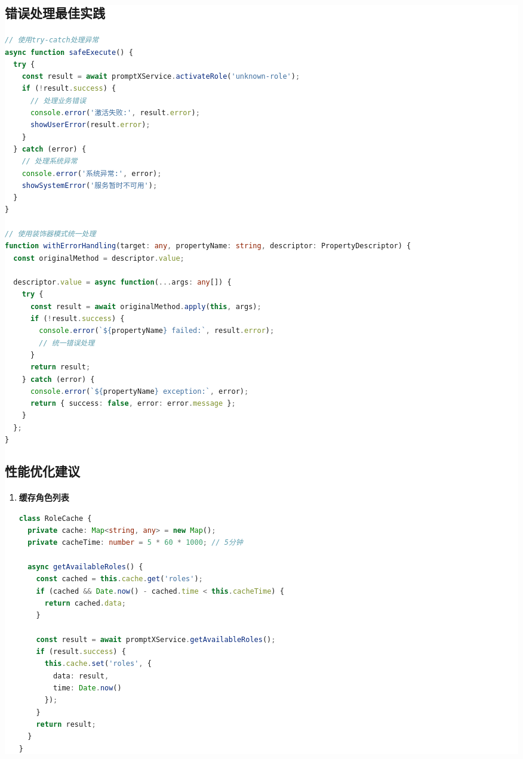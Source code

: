 ## 错误处理最佳实践

```typescript
// 使用try-catch处理异常
async function safeExecute() {
  try {
    const result = await promptXService.activateRole('unknown-role');
    if (!result.success) {
      // 处理业务错误
      console.error('激活失败:', result.error);
      showUserError(result.error);
    }
  } catch (error) {
    // 处理系统异常
    console.error('系统异常:', error);
    showSystemError('服务暂时不可用');
  }
}

// 使用装饰器模式统一处理
function withErrorHandling(target: any, propertyName: string, descriptor: PropertyDescriptor) {
  const originalMethod = descriptor.value;

  descriptor.value = async function(...args: any[]) {
    try {
      const result = await originalMethod.apply(this, args);
      if (!result.success) {
        console.error(`${propertyName} failed:`, result.error);
        // 统一错误处理
      }
      return result;
    } catch (error) {
      console.error(`${propertyName} exception:`, error);
      return { success: false, error: error.message };
    }
  };
}
```

## 性能优化建议

1. **缓存角色列表**
   ```typescript
   class RoleCache {
     private cache: Map<string, any> = new Map();
     private cacheTime: number = 5 * 60 * 1000; // 5分钟

     async getAvailableRoles() {
       const cached = this.cache.get('roles');
       if (cached && Date.now() - cached.time < this.cacheTime) {
         return cached.data;
       }

       const result = await promptXService.getAvailableRoles();
       if (result.success) {
         this.cache.set('roles', {
           data: result,
           time: Date.now()
         });
       }
       return result;
     }
   }
   ```